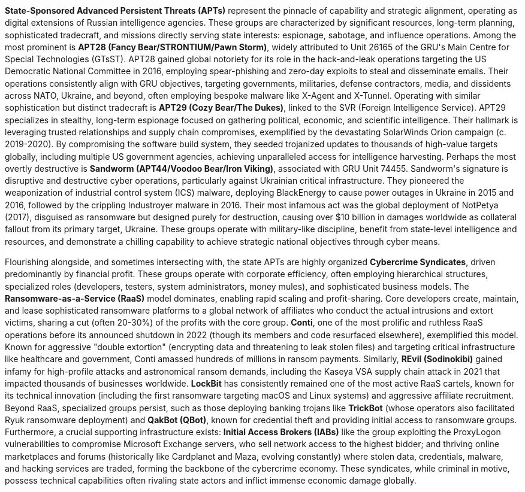 **State-Sponsored Advanced Persistent Threats (APTs)** represent the pinnacle of capability and strategic alignment, operating as digital extensions of Russian intelligence agencies. These groups are characterized by significant resources, long-term planning, sophisticated tradecraft, and missions directly serving state interests: espionage, sabotage, and influence operations. Among the most prominent is **APT28 (Fancy Bear/STRONTIUM/Pawn Storm)**, widely attributed to Unit 26165 of the GRU's Main Centre for Special Technologies (GTsST). APT28 gained global notoriety for its role in the hack-and-leak operations targeting the US Democratic National Committee in 2016, employing spear-phishing and zero-day exploits to steal and disseminate emails. Their operations consistently align with GRU objectives, targeting governments, militaries, defense contractors, media, and dissidents across NATO, Ukraine, and beyond, often employing bespoke malware like X-Agent and X-Tunnel. Operating with similar sophistication but distinct tradecraft is **APT29 (Cozy Bear/The Dukes)**, linked to the SVR (Foreign Intelligence Service). APT29 specializes in stealthy, long-term espionage focused on gathering political, economic, and scientific intelligence. Their hallmark is leveraging trusted relationships and supply chain compromises, exemplified by the devastating SolarWinds Orion campaign (c. 2019-2020). By compromising the software build system, they seeded trojanized updates to thousands of high-value targets globally, including multiple US government agencies, achieving unparalleled access for intelligence harvesting. Perhaps the most overtly destructive is **Sandworm (APT44/Voodoo Bear/Iron Viking)**, associated with GRU Unit 74455. Sandworm's signature is disruptive and destructive cyber operations, particularly against Ukrainian critical infrastructure. They pioneered the weaponization of industrial control system (ICS) malware, deploying BlackEnergy to cause power outages in Ukraine in 2015 and 2016, followed by the crippling Industroyer malware in 2016. Their most infamous act was the global deployment of NotPetya (2017), disguised as ransomware but designed purely for destruction, causing over $10 billion in damages worldwide as collateral fallout from its primary target, Ukraine. These groups operate with military-like discipline, benefit from state-level intelligence and resources, and demonstrate a chilling capability to achieve strategic national objectives through cyber means.

Flourishing alongside, and sometimes intersecting with, the state APTs are highly organized **Cybercrime Syndicates**, driven predominantly by financial profit. These groups operate with corporate efficiency, often employing hierarchical structures, specialized roles (developers, testers, system administrators, money mules), and sophisticated business models. The **Ransomware-as-a-Service (RaaS)** model dominates, enabling rapid scaling and profit-sharing. Core developers create, maintain, and lease sophisticated ransomware platforms to a global network of affiliates who conduct the actual intrusions and extort victims, sharing a cut (often 20-30%) of the profits with the core group. **Conti**, one of the most prolific and ruthless RaaS operations before its announced shutdown in 2022 (though its members and code resurfaced elsewhere), exemplified this model. Known for aggressive "double extortion" (encrypting data and threatening to leak stolen files) and targeting critical infrastructure like healthcare and government, Conti amassed hundreds of millions in ransom payments. Similarly, **REvil (Sodinokibi)** gained infamy for high-profile attacks and astronomical ransom demands, including the Kaseya VSA supply chain attack in 2021 that impacted thousands of businesses worldwide. **LockBit** has consistently remained one of the most active RaaS cartels, known for its technical innovation (including the first ransomware targeting macOS and Linux systems) and aggressive affiliate recruitment. Beyond RaaS, specialized groups persist, such as those deploying banking trojans like **TrickBot** (whose operators also facilitated Ryuk ransomware deployment) and **QakBot (QBot)**, known for credential theft and providing initial access to ransomware groups. Furthermore, a crucial supporting infrastructure exists: **Initial Access Brokers (IABs)** like the group exploiting the ProxyLogon vulnerabilities to compromise Microsoft Exchange servers, who sell network access to the highest bidder; and thriving online marketplaces and forums (historically like Cardplanet and Maza, evolving constantly) where stolen data, credentials, malware, and hacking services are traded, forming the backbone of the cybercrime economy. These syndicates, while criminal in motive, possess technical capabilities often rivaling state actors and inflict immense economic damage globally.
